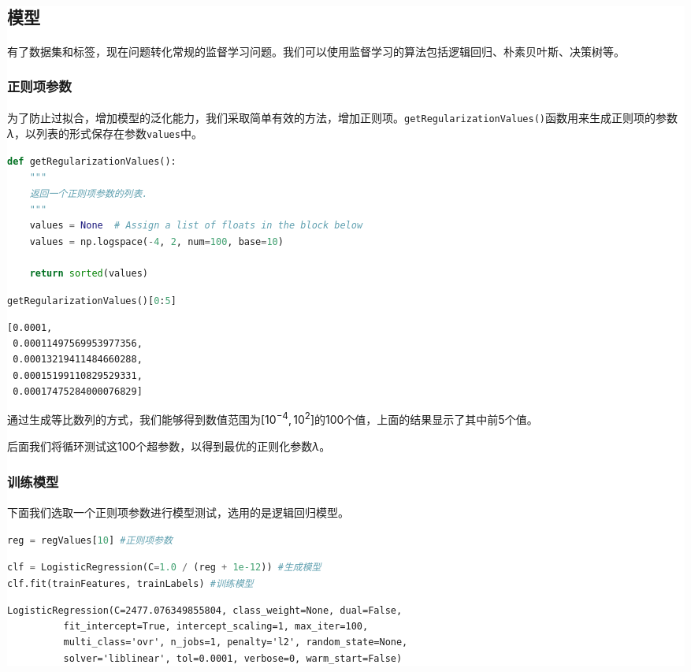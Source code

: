 ## 模型

有了数据集和标签，现在问题转化常规的监督学习问题。我们可以使用监督学习的算法包括逻辑回归、朴素贝叶斯、决策树等。

### 正则项参数

为了防止过拟合，增加模型的泛化能力，我们采取简单有效的方法，增加正则项。`getRegularizationValues()`函数用来生成正则项的参数$\lambda$，以列表的形式保存在参数`values`中。


```python
def getRegularizationValues():
    """
    返回一个正则项参数的列表.
    """
    values = None  # Assign a list of floats in the block below
    values = np.logspace(-4, 2, num=100, base=10)

    return sorted(values)
```


```python
getRegularizationValues()[0:5]
```




    [0.0001,
     0.00011497569953977356,
     0.00013219411484660288,
     0.00015199110829529331,
     0.00017475284000076829]



通过生成等比数列的方式，我们能够得到数值范围为$[10^{-4}, 10^2]$的100个值，上面的结果显示了其中前5个值。

后面我们将循环测试这100个超参数，以得到最优的正则化参数$\lambda$。

### 训练模型

下面我们选取一个正则项参数进行模型测试，选用的是逻辑回归模型。


```python
reg = regValues[10] #正则项参数
```


```python
clf = LogisticRegression(C=1.0 / (reg + 1e-12)) #生成模型
clf.fit(trainFeatures, trainLabels) #训练模型
```




    LogisticRegression(C=2477.076349855804, class_weight=None, dual=False,
              fit_intercept=True, intercept_scaling=1, max_iter=100,
              multi_class='ovr', n_jobs=1, penalty='l2', random_state=None,
              solver='liblinear', tol=0.0001, verbose=0, warm_start=False)
